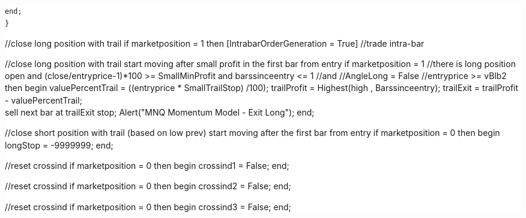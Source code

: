 	end;
	}

//close long position with trail
if marketposition = 1
then
[IntrabarOrderGeneration = True] //trade intra-bar

//close long position with trail start moving after small profit in the first bar from entry
if marketposition = 1 //there is long position open
and
(close/entryprice-1)*100 >= SmallMinProfit 
and
barssinceentry <= 1
//and
//AngleLong = False
//entryprice >= vBlb2
then 
begin
valuePercentTrail = ((entryprice * SmallTrailStop) /100);
trailProfit = Highest(high , Barssinceentry); 
trailExit = trailProfit - valuePercentTrail;        
sell  next bar at trailExit  stop;
Alert("MNQ Momentum Model - Exit Long");
end;


//close short position with trail (based on low prev) start moving after the first bar from entry
if marketposition = 0
then
begin
longStop = -9999999;
end;

//reset crossind 
if marketposition = 0
then
begin
crossind1 = False;
end;

//reset crossind 
if marketposition = 0
then
begin
crossind2 = False;
end;

//reset crossind 
if marketposition = 0
then
begin
crossind3 = False;
end;
